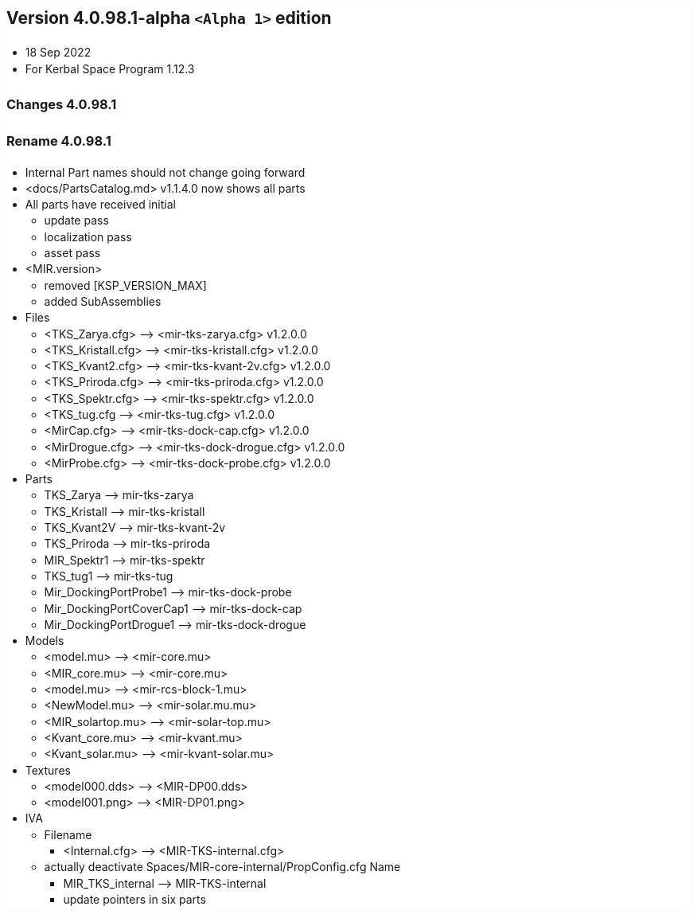 ## Version 4.0.98.1-alpha `<Alpha 1>` edition

* 18 Sep 2022
* For Kerbal Space Program 1.12.3

### Changes 4.0.98.1

### Rename 4.0.98.1

* Internal Part names should not change going forward
* <docs/PartsCatalog.md> v1.1.4.0 now shows all parts
* All parts have received initial
  * update pass
  * localization pass
  * asset pass
* <MIR.version>
  * removed [KSP_VERSION_MAX]
  * added SubAssemblies
* Files
  * <TKS_Zarya.cfg> --> <mir-tks-zarya.cfg> v1.2.0.0
  * <TKS_Kristall.cfg> --> <mir-tks-kristall.cfg> v1.2.0.0
  * <TKS_Kvant2.cfg> --> <mir-tks-kvant-2v.cfg> v1.2.0.0
  * <TKS_Priroda.cfg> --> <mir-tks-priroda.cfg> v1.2.0.0
  * <TKS_Spektr.cfg> --> <mir-tks-spektr.cfg> v1.2.0.0
  * <TKS_tug.cfg --> <mir-tks-tug.cfg> v1.2.0.0
  * <MirCap.cfg> --> <mir-tks-dock-cap.cfg> v1.2.0.0
  * <MirDrogue.cfg> --> <mir-tks-dock-drogue.cfg> v1.2.0.0
  * <MirProbe.cfg> --> <mir-tks-dock-probe.cfg> v1.2.0.0
* Parts
  * TKS_Zarya --> mir-tks-zarya
  * TKS_Kristall -->  mir-tks-kristall
  * TKS_Kvant2V --> mir-tks-kvant-2v
  * TKS_Priroda --> mir-tks-priroda
  * MIR_Spektr1 --> mir-tks-spektr
  * TKS_tug1 --> mir-tks-tug
  * Mir_DockingPortProbe1 --> mir-tks-dock-probe
  * Mir_DockingPortCoverCap1 --> mir-tks-dock-cap
  * Mir_DockingPortDrogue1 --> mir-tks-dock-drogue
* Models
  * <model.mu> --> <mir-core.mu>
  * <MIR_core.mu> --> <mir-core.mu>
  * <model.mu> --> <mir-rcs-block-1.mu>
  * <NewModel.mu> --> <mir-solar.mu.mu>
  * <MIR_solartop.mu> --> <mir-solar-top.mu>
  * <Kvant_core.mu> --> <mir-kvant.mu>
  * <Kvant_solar.mu> --> <mir-kvant-solar.mu>
* Textures
  * <model000.dds> --> <MIR-DP00.dds>
  * <model001.png> --> <MIR-DP01.png>
* IVA
  * Filename
    * <Internal.cfg> --> <MIR-TKS-internal.cfg>
  * actually deactivate Spaces/MIR-core-internal/PropConfig.cfg
  Name
    * MIR_TKS_internal --> MIR-TKS-internal
    * update pointers in six parts
